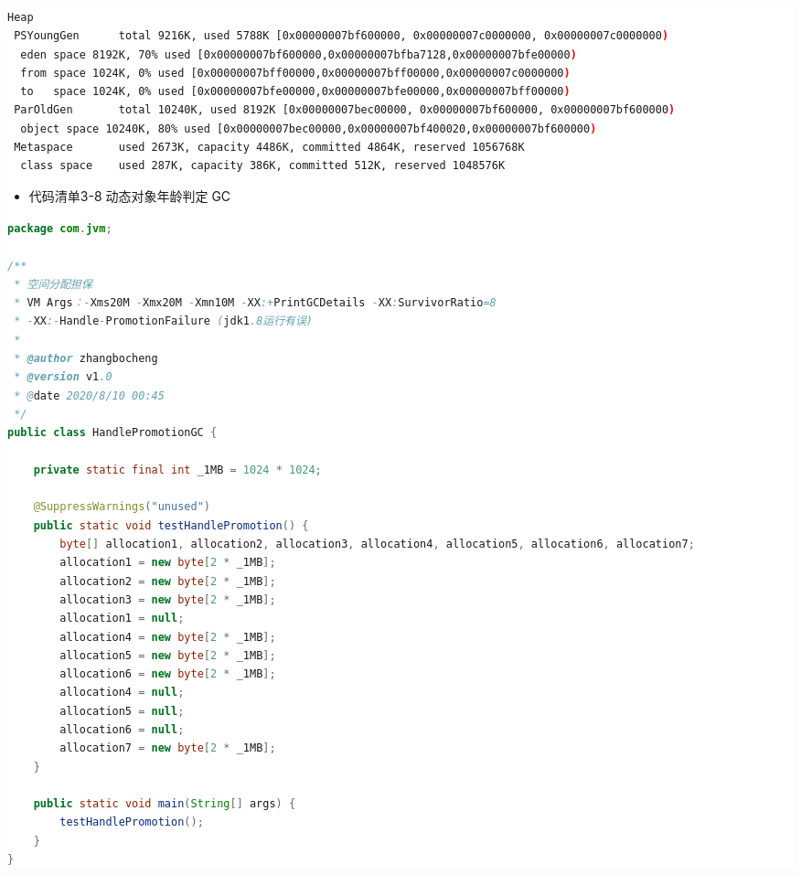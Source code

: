 ```bash
Heap
 PSYoungGen      total 9216K, used 5788K [0x00000007bf600000, 0x00000007c0000000, 0x00000007c0000000)
  eden space 8192K, 70% used [0x00000007bf600000,0x00000007bfba7128,0x00000007bfe00000)
  from space 1024K, 0% used [0x00000007bff00000,0x00000007bff00000,0x00000007c0000000)
  to   space 1024K, 0% used [0x00000007bfe00000,0x00000007bfe00000,0x00000007bff00000)
 ParOldGen       total 10240K, used 8192K [0x00000007bec00000, 0x00000007bf600000, 0x00000007bf600000)
  object space 10240K, 80% used [0x00000007bec00000,0x00000007bf400020,0x00000007bf600000)
 Metaspace       used 2673K, capacity 4486K, committed 4864K, reserved 1056768K
  class space    used 287K, capacity 386K, committed 512K, reserved 1048576K
```

- 代码清单3-8 动态对象年龄判定 GC

```java
package com.jvm;

/**
 * 空间分配担保
 * VM Args：-Xms20M -Xmx20M -Xmn10M -XX:+PrintGCDetails -XX:SurvivorRatio=8
 * -XX:-Handle-PromotionFailure (jdk1.8运行有误)
 *
 * @author zhangbocheng
 * @version v1.0
 * @date 2020/8/10 00:45
 */
public class HandlePromotionGC {

    private static final int _1MB = 1024 * 1024;

    @SuppressWarnings("unused")
    public static void testHandlePromotion() {
        byte[] allocation1, allocation2, allocation3, allocation4, allocation5, allocation6, allocation7;
        allocation1 = new byte[2 * _1MB];
        allocation2 = new byte[2 * _1MB];
        allocation3 = new byte[2 * _1MB];
        allocation1 = null;
        allocation4 = new byte[2 * _1MB];
        allocation5 = new byte[2 * _1MB];
        allocation6 = new byte[2 * _1MB];
        allocation4 = null;
        allocation5 = null;
        allocation6 = null;
        allocation7 = new byte[2 * _1MB];
    }

    public static void main(String[] args) {
        testHandlePromotion();
    }
}
```
